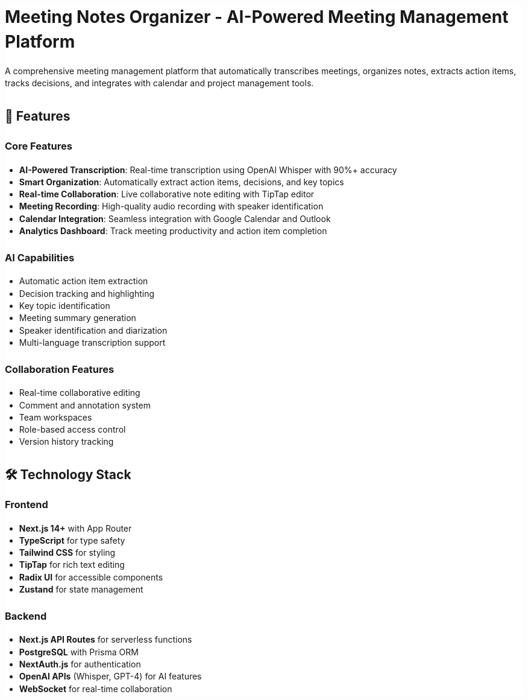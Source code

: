 # Meeting Notes Organizer - AI-Powered Meeting Management Platform

A comprehensive meeting management platform that automatically transcribes meetings, organizes notes, extracts action items, tracks decisions, and integrates with calendar and project management tools.

## 🚀 Features

### Core Features
- **AI-Powered Transcription**: Real-time transcription using OpenAI Whisper with 90%+ accuracy
- **Smart Organization**: Automatically extract action items, decisions, and key topics
- **Real-time Collaboration**: Live collaborative note editing with TipTap editor
- **Meeting Recording**: High-quality audio recording with speaker identification
- **Calendar Integration**: Seamless integration with Google Calendar and Outlook
- **Analytics Dashboard**: Track meeting productivity and action item completion

### AI Capabilities
- Automatic action item extraction
- Decision tracking and highlighting
- Key topic identification
- Meeting summary generation
- Speaker identification and diarization
- Multi-language transcription support

### Collaboration Features
- Real-time collaborative editing
- Comment and annotation system
- Team workspaces
- Role-based access control
- Version history tracking

## 🛠️ Technology Stack

### Frontend
- **Next.js 14+** with App Router
- **TypeScript** for type safety
- **Tailwind CSS** for styling
- **TipTap** for rich text editing
- **Radix UI** for accessible components
- **Zustand** for state management

### Backend
- **Next.js API Routes** for serverless functions
- **PostgreSQL** with Prisma ORM
- **NextAuth.js** for authentication
- **OpenAI APIs** (Whisper, GPT-4) for AI features
- **WebSocket** for real-time collaboration
